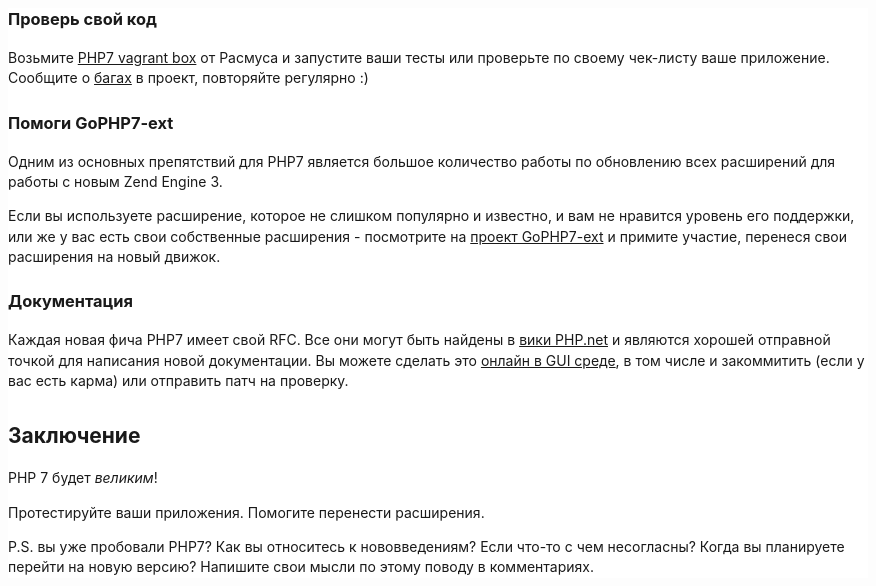 ### Проверь свой код

Возьмите [PHP7 vagrant box](http://github.com/rlerdorf/php7dev) от Расмуса и запустите ваши тесты или проверьте по своему чек-листу ваше приложение. Сообщите о [багах](http://bugs.php.net) в проект, повторяйте регулярно :)

### Помоги GoPHP7-ext

Одним из основных препятствий для PHP7 является большое количество работы по обновлению всех расширений для работы с новым Zend Engine 3.

Если вы используете расширение, которое не слишком популярно и известно, и вам не нравится уровень его поддержки, или же у вас есть свои собственные расширения - посмотрите на [проект GoPHP7-ext](http://gophp7.org/gophp7-ext/) и примите участие, перенеся свои расширения на новый движок.

### Документация

Каждая новая фича PHP7 имеет свой RFC. Все они могут быть найдены в [вики PHP.net](http://wiki.php.net/rfc) и являются хорошей отправной точкой для написания новой документации. Вы можете сделать это [онлайн в GUI среде](https://edit.php.net), в том числе и закоммитить (если у вас есть карма) или отправить патч на проверку.

## Заключение

РНР 7 будет _великим_!

Протестируйте ваши приложения. Помогите перенести расширения.

P.S. вы уже пробовали PHP7? Как вы относитесь к нововведениям? Если что-то с чем несогласны? Когда вы планируете перейти на новую версию? Напишите свои мысли по этому поводу в комментариях.